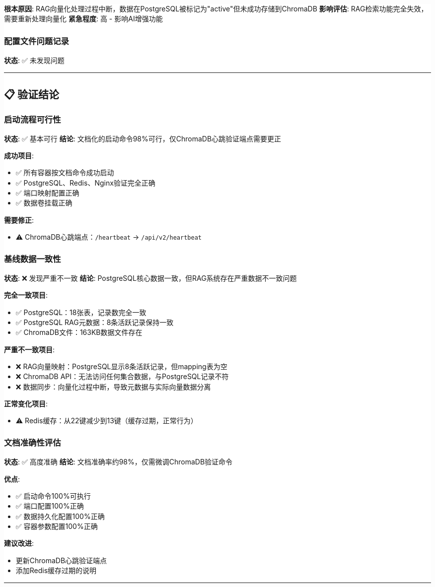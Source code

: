 **根本原因**: RAG向量化处理过程中断，数据在PostgreSQL被标记为"active"但未成功存储到ChromaDB
**影响评估**: RAG检索功能完全失效，需要重新处理向量化
**紧急程度**: 高 - 影响AI增强功能

### 配置文件问题记录
**状态**: ✅ 未发现问题

---

## 📋 验证结论

### 启动流程可行性
**状态**: ✅ 基本可行
**结论**: 文档化的启动命令98%可行，仅ChromaDB心跳验证端点需要更正

**成功项目**:
- ✅ 所有容器按文档命令成功启动
- ✅ PostgreSQL、Redis、Nginx验证完全正确
- ✅ 端口映射配置正确
- ✅ 数据卷挂载正确

**需要修正**:
- ⚠️ ChromaDB心跳端点：`/heartbeat` → `/api/v2/heartbeat`

### 基线数据一致性
**状态**: ❌ 发现严重不一致
**结论**: PostgreSQL核心数据一致，但RAG系统存在严重数据不一致问题

**完全一致项目**:
- ✅ PostgreSQL：18张表，记录数完全一致
- ✅ PostgreSQL RAG元数据：8条活跃记录保持一致
- ✅ ChromaDB文件：163KB数据文件存在

**严重不一致项目**:
- ❌ RAG向量映射：PostgreSQL显示8条活跃记录，但mapping表为空
- ❌ ChromaDB API：无法访问任何集合数据，与PostgreSQL记录不符
- ❌ 数据同步：向量化过程中断，导致元数据与实际向量数据分离

**正常变化项目**:
- ⚠️ Redis缓存：从22键减少到13键（缓存过期，正常行为）

### 文档准确性评估
**状态**: ✅ 高度准确
**结论**: 文档准确率约98%，仅需微调ChromaDB验证命令

**优点**:
- ✅ 启动命令100%可执行
- ✅ 端口配置100%正确
- ✅ 数据持久化配置100%正确
- ✅ 容器参数配置100%正确

**建议改进**:
- 更新ChromaDB心跳验证端点
- 添加Redis缓存过期的说明

---